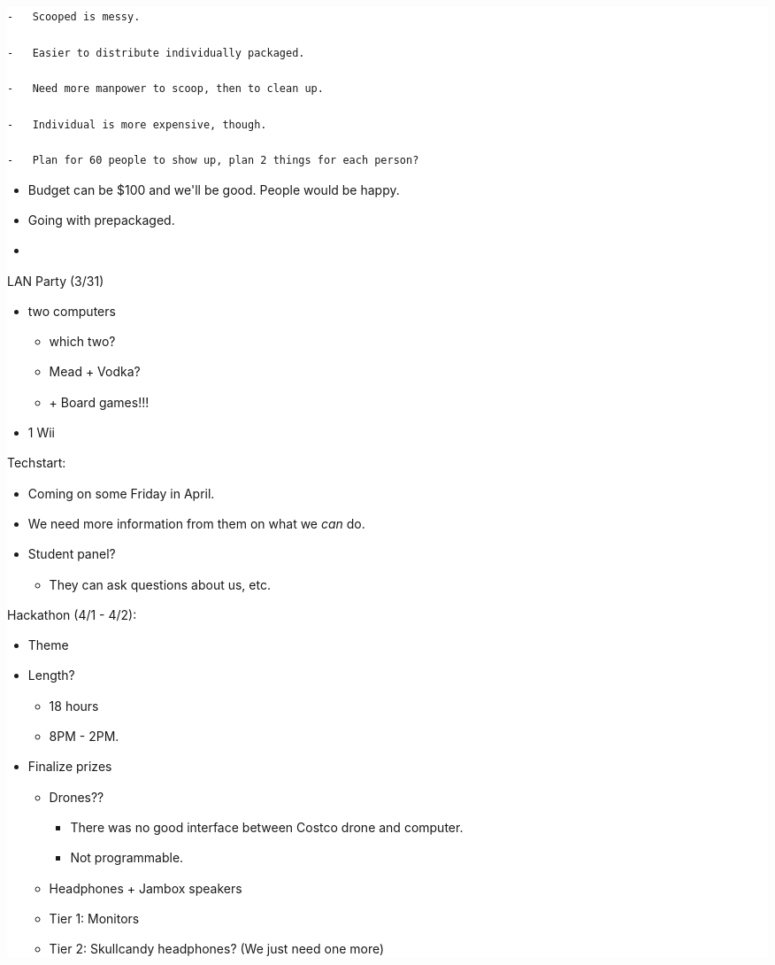     -   Scooped is messy.

    -   Easier to distribute individually packaged.

    -   Need more manpower to scoop, then to clean up.

    -   Individual is more expensive, though.

    -   Plan for 60 people to show up, plan 2 things for each person?

-   Budget can be \$100 and we'll be good. People would be happy.

-   Going with prepackaged.

-   

LAN Party (3/31)

-   two computers

    -   which two?

    -   Mead + Vodka?

    -   \+ Board games!!!

-   1 Wii

Techstart:

-   Coming on some Friday in April.

-   We need more information from them on what we *can* do.

-   Student panel?

    -   They can ask questions about us, etc.

Hackathon (4/1 - 4/2):

-   Theme



-   Length?

    -   18 hours

    -   8PM - 2PM.



-   Finalize prizes

    -   Drones??

        -   There was no good interface between Costco drone and
            computer.

        -   Not programmable.

    -   Headphones + Jambox speakers

    -   Tier 1: Monitors

    -   Tier 2: Skullcandy headphones? (We just need one more)
